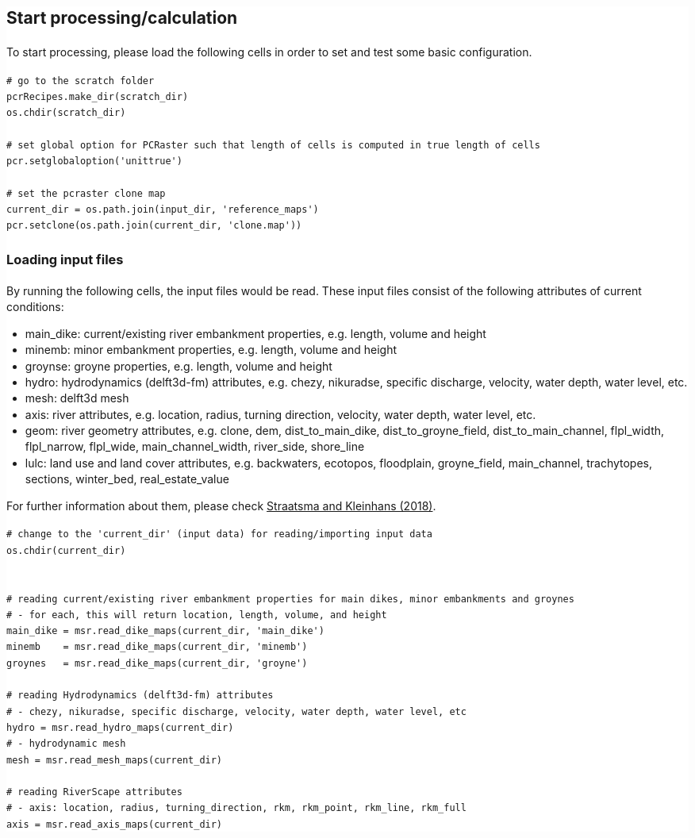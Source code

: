 
## Start processing/calculation

To start processing, please load the following cells in order to set and test some basic configuration.



``` code
# go to the scratch folder
pcrRecipes.make_dir(scratch_dir)
os.chdir(scratch_dir)

# set global option for PCRaster such that length of cells is computed in true length of cells
pcr.setglobaloption('unittrue')

# set the pcraster clone map
current_dir = os.path.join(input_dir, 'reference_maps')
pcr.setclone(os.path.join(current_dir, 'clone.map'))
```





### Loading input files

By running the following cells, the input files would be read. These input files consist of the following attributes of current conditions:

* main_dike: current/existing river embankment properties, e.g. length, volume and height
* minemb: minor embankment properties, e.g. length, volume and height
* groynse: groyne properties, e.g. length, volume and height
* hydro: hydrodynamics (delft3d-fm) attributes, e.g. chezy, nikuradse, specific discharge, velocity, water depth, water level, etc.
* mesh: delft3d mesh
* axis: river attributes, e.g. location, radius, turning direction, velocity, water depth, water level, etc.
* geom: river geometry attributes, e.g. clone, dem, dist_to_main_dike, dist_to_groyne_field, dist_to_main_channel, flpl_width, flpl_narrow, flpl_wide, main_channel_width, river_side, shore_line
* lulc: land use and land cover attributes, e.g. backwaters, ecotopos, floodplain, groyne_field, main_channel, trachytopes, sections, winter_bed, real_estate_value

For further information about them, please check [Straatsma and Kleinhans (2018)](https://doi.org/10.1016/j.envsoft.2017.12.010).



``` code
# change to the 'current_dir' (input data) for reading/importing input data
os.chdir(current_dir)


# reading current/existing river embankment properties for main dikes, minor embankments and groynes
# - for each, this will return location, length, volume, and height
main_dike = msr.read_dike_maps(current_dir, 'main_dike')
minemb    = msr.read_dike_maps(current_dir, 'minemb')
groynes   = msr.read_dike_maps(current_dir, 'groyne')

# reading Hydrodynamics (delft3d-fm) attributes
# - chezy, nikuradse, specific discharge, velocity, water depth, water level, etc
hydro = msr.read_hydro_maps(current_dir)
# - hydrodynamic mesh
mesh = msr.read_mesh_maps(current_dir)

# reading RiverScape attributes
# - axis: location, radius, turning_direction, rkm, rkm_point, rkm_line, rkm_full
axis = msr.read_axis_maps(current_dir)
```
